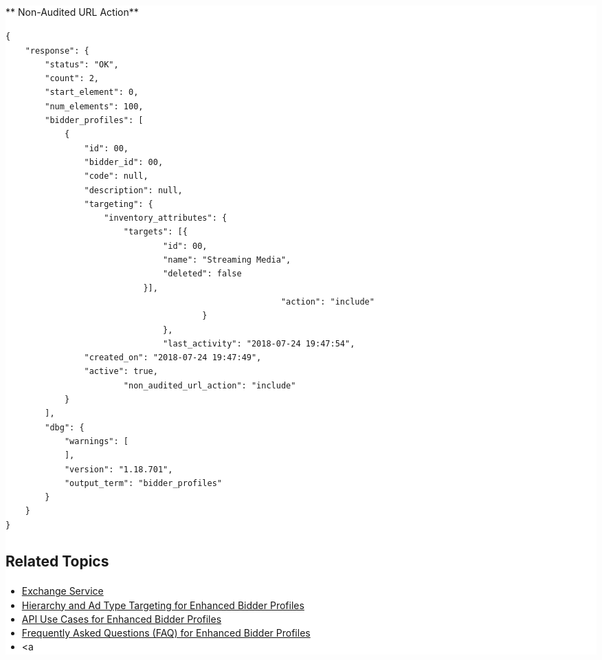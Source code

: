 ** Non-Audited URL Action**

``` pre
{
    "response": {
        "status": "OK",
        "count": 2,
        "start_element": 0,
        "num_elements": 100,
        "bidder_profiles": [
            {
                "id": 00,
                "bidder_id": 00,
                "code": null,
                "description": null,
                "targeting": {
                    "inventory_attributes": {
                        "targets": [{
                                "id": 00,
                                "name": "Streaming Media",
                                "deleted": false
                            }],
                                                        "action": "include"
                                        }
                                },
                                "last_activity": "2018-07-24 19:47:54",
                "created_on": "2018-07-24 19:47:49",
                "active": true,
                        "non_audited_url_action": "include"           
            }
        ],
        "dbg": {
            "warnings": [
            ],
            "version": "1.18.701",
            "output_term": "bidder_profiles"
        }
    }
}
```





##  Related Topics

- <a
  href="https://docs.xandr.com/bundle/xandr-bidders/page/exchange-service.html"
  class="xref" target="_blank">Exchange Service</a>
- <a
  href="https://docs.xandr.com/bundle/xandr-bidders/page/hierarchy-and-ad-type-targeting-for-enhanced-bidder-profiles.html"
  class="xref" target="_blank">Hierarchy and Ad Type Targeting for
  Enhanced Bidder Profiles</a>
- <a
  href="https://docs.xandr.com/bundle/xandr-bidders/page/api-use-cases-for-enhanced-bidder-profiles.html"
  class="xref" target="_blank">API Use Cases for Enhanced Bidder
  Profiles</a>
- <a
  href="https://docs.xandr.com/bundle/xandr-bidders/page/frequently-asked-questions--faq--for-enhanced-bidder-profiles.html"
  class="xref" target="_blank">Frequently Asked Questions (FAQ) for
  Enhanced Bidder Profiles</a>
- <a